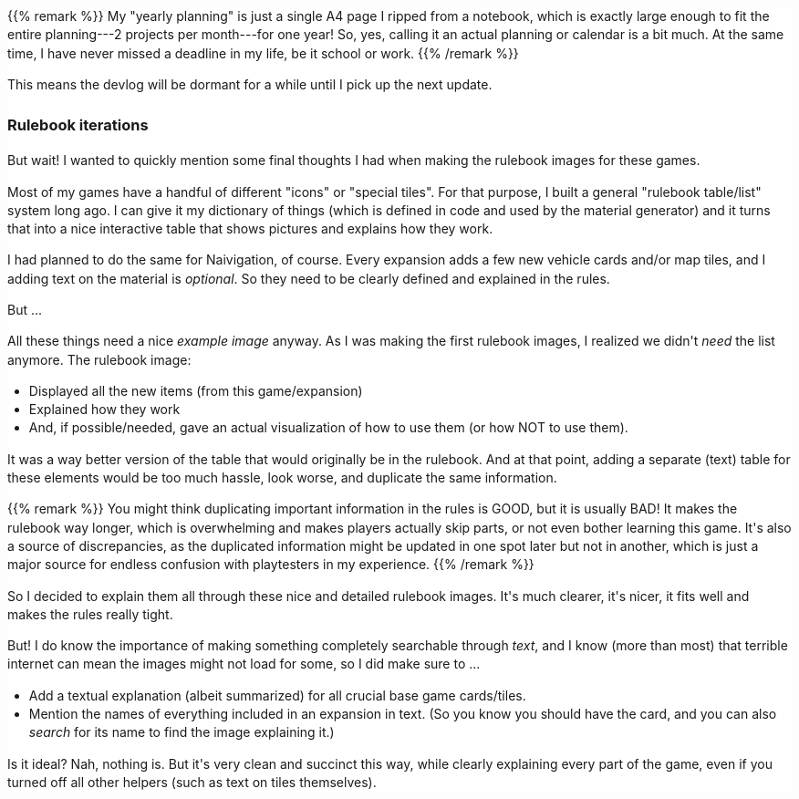 {{% remark %}}
My "yearly planning" is just a single A4 page I ripped from a notebook, which is exactly large enough to fit the entire planning---2 projects per month---for one year! So, yes, calling it an actual planning or calendar is a bit much. At the same time, I have never missed a deadline in my life, be it school or work.
{{% /remark %}}

This means the devlog will be dormant for a while until I pick up the next update.

### Rulebook iterations

But wait! I wanted to quickly mention some final thoughts I had when making the rulebook images for these games.

Most of my games have a handful of different "icons" or "special tiles". For that purpose, I built a general "rulebook table/list" system long ago. I can give it my dictionary of things (which is defined in code and used by the material generator) and it turns that into a nice interactive table that shows pictures and explains how they work.

I had planned to do the same for Naivigation, of course. Every expansion adds a few new vehicle cards and/or map tiles, and I adding text on the material is _optional_. So they need to be clearly defined and explained in the rules.

But ...

All these things need a nice _example image_ anyway. As I was making the first rulebook images, I realized we didn't _need_ the list anymore. The rulebook image:

* Displayed all the new items (from this game/expansion)
* Explained how they work
* And, if possible/needed, gave an actual visualization of how to use them (or how NOT to use them).

It was a way better version of the table that would originally be in the rulebook. And at that point, adding a separate (text) table for these elements would be too much hassle, look worse, and duplicate the same information.

{{% remark %}}
You might think duplicating important information in the rules is GOOD, but it is usually BAD! It makes the rulebook way longer, which is overwhelming and makes players actually skip parts, or not even bother learning this game. It's also a source of discrepancies, as the duplicated information might be updated in one spot later but not in another, which is just a major source for endless confusion with playtesters in my experience.
{{% /remark %}}

So I decided to explain them all through these nice and detailed rulebook images. It's much clearer, it's nicer, it fits well and makes the rules really tight.

But! I do know the importance of making something completely searchable through _text_, and I know (more than most) that terrible internet can mean the images might not load for some, so I did make sure to ...

* Add a textual explanation (albeit summarized) for all crucial base game cards/tiles.
* Mention the names of everything included in an expansion in text. (So you know you should have the card, and you can also _search_ for its name to find the image explaining it.)

Is it ideal? Nah, nothing is. But it's very clean and succinct this way, while clearly explaining every part of the game, even if you turned off all other helpers (such as text on tiles themselves).
